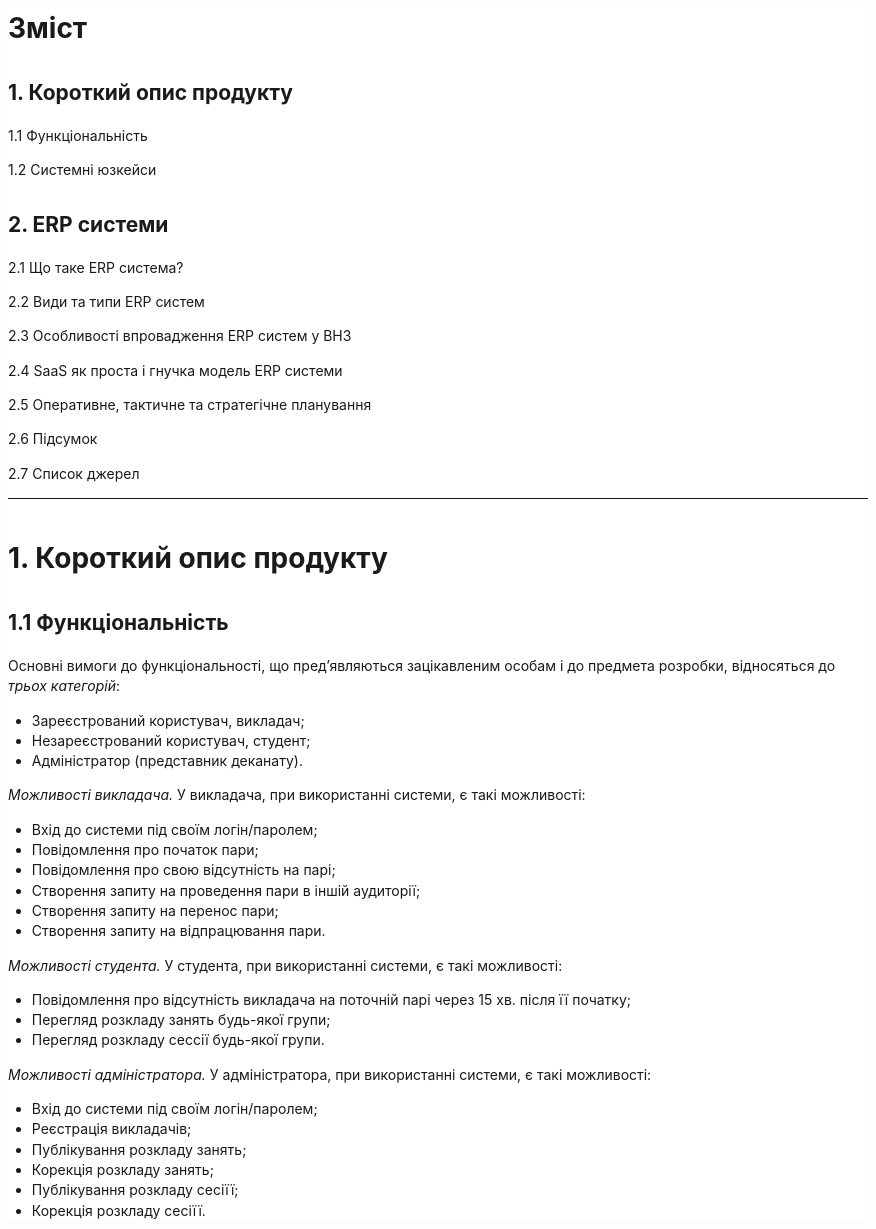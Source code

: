 # Зміст

## 1. Короткий опис продукту
1.1 Функціональність

1.2 Системні юзкейси

## 2. ERP системи
2.1 Що таке ERP система?

2.2 Види та типи ERP систем

2.3 Особливості впровадження ERP систем у ВНЗ

2.4 SaaS як проста і гнучка модель ERP системи

2.5 Оперативне, тактичне та стратегічне планування

2.6 Підсумок

2.7 Список джерел

---

# 1. Короткий опис продукту

## 1.1 Функціональність

Основні вимоги до функціональності, що пред’являються зацікавленим особам і до предмета розробки, відносяться до *трьох категорій*:
* Зареєстрований користувач, викладач;
* Незареєстрований користувач, студент;
* Адміністратор (представник деканату).

*Можливості викладача.*
У викладача, при використанні системи, є такі можливості:
* Вхід до системи під своїм логін/паролем;
* Повідомлення про початок пари;
* Повідомлення про свою відсутність на парі;
* Створення запиту на проведення пари в іншій аудиторії;
* Створення запиту на перенос пари;
* Створення запиту на відпрацювання пари.

*Можливості студента.*
У студента, при використанні системи, є такі можливості:
* Повідомлення про відсутність викладача на поточній парі через 15 хв. після її початку;
* Перегляд розкладу занять будь-якої групи;
* Перегляд розкладу сессії будь-якої групи.

*Можливості адміністратора.*
У адміністратора, при використанні системи, є такі можливості:
* Вхід до системи під своїм логін/паролем;
* Реєстрація викладачів;
* Публікування розкладу занять;
* Корекція розкладу занять;
* Публікування розкладу сесіїї;
* Корекція розкладу сесіїї.
